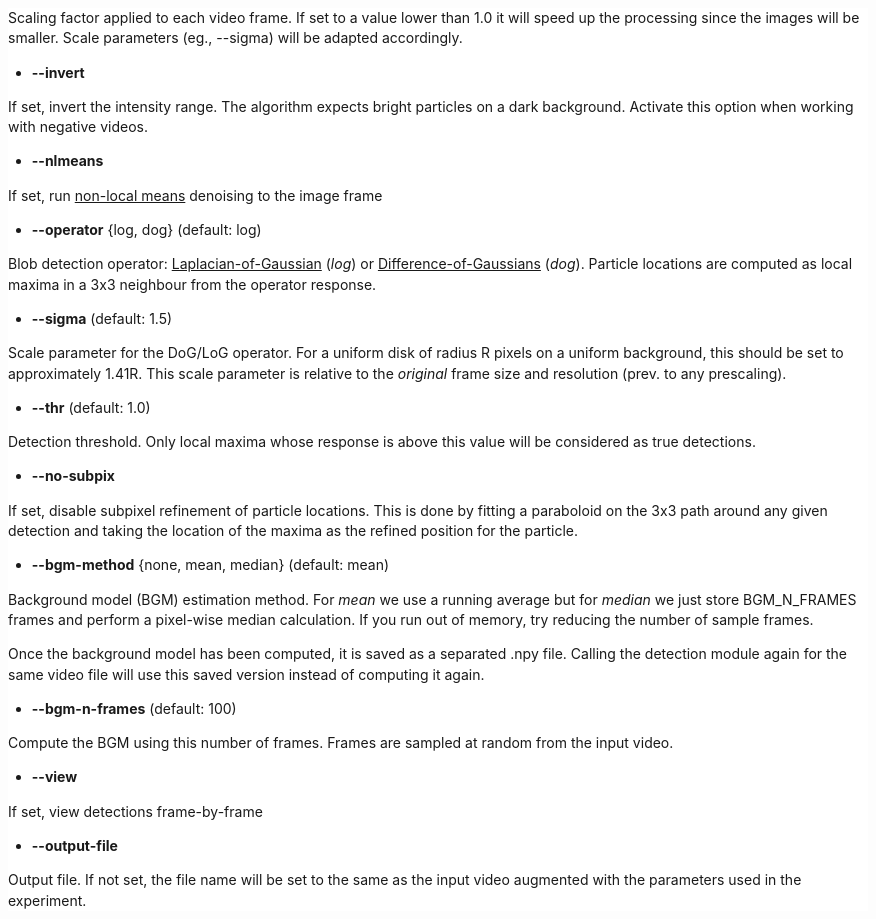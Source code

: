 Scaling factor applied to each video frame. If set to a value lower than 1.0 it will speed up the processing since the images will be smaller. Scale parameters (eg., --sigma) will be adapted accordingly.

* **--invert**

If set, invert the intensity range. The algorithm expects bright particles on a dark background. Activate this option when working with negative videos.

* **--nlmeans**

If set, run [non-local means](https://en.wikipedia.org/wiki/Non-local_means) denoising to the image frame

* **--operator** {log, dog} (default: log)

Blob detection operator: [Laplacian-of-Gaussian](https://en.wikipedia.org/wiki/Blob_detection#The_Laplacian_of_Gaussian) (*log*) or [Difference-of-Gaussians](https://en.wikipedia.org/wiki/Blob_detection#The_difference_of_Gaussians_approach) (*dog*). Particle locations are computed as local maxima in a 3x3 neighbour from the operator response.

* **--sigma** (default: 1.5)

Scale parameter for the DoG/LoG operator. For a uniform disk of radius R pixels on a uniform background, this should be set to approximately 1.41R. This scale parameter is relative to the *original* frame size and resolution (prev. to any prescaling).

* **--thr** (default: 1.0)

Detection threshold. Only local maxima whose response is above this value will be considered as true detections.

* **--no-subpix**

If set, disable subpixel refinement of particle locations. This is done by fitting a paraboloid on the 3x3 path around any given detection and taking the location of the maxima as the refined position for the particle.

* **--bgm-method** {none, mean, median} (default: mean)

Background model (BGM) estimation method. For *mean* we use a running average but for *median* we just store BGM_N_FRAMES frames and perform a pixel-wise median calculation. If you run out of memory, try reducing the number of sample frames.

Once the background model has been computed, it is saved as a separated .npy file. Calling the detection module again for the same video file will use this saved version instead of computing it again.

* **--bgm-n-frames** (default: 100)

Compute the BGM using this number of frames. Frames are sampled at random from the input video.

* **--view**

If set, view detections frame-by-frame

* **--output-file**

Output file. If not set, the file name will be set to the same as the input video augmented with the parameters used in the experiment.
